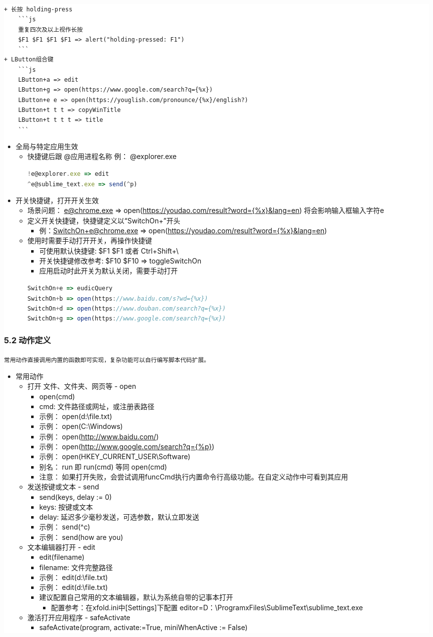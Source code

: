 	+ 长按 holding-press
		```js
		重复四次及以上视作长按
		$F1 $F1 $F1 $F1 => alert("holding-pressed: F1")
		```
	+ LButton组合键
		```js
		LButton+a => edit
		LButton+g => open(https://www.google.com/search?q={%x})
		LButton+e e => open(https://youglish.com/pronounce/{%x}/english?)
		LButton+t t t => copyWinTitle
		LButton+t t t t => title
		```

- 全局与特定应用生效
	+ 快捷键后跟 @应用进程名称 例： @explorer.exe
		```js
		!e@explorer.exe => edit
		^e@sublime_text.exe => send(^p)
		```
- 开关快捷键，打开开关生效
	+ 场景问题： e@chrome.exe => open(https://youdao.com/result?word={%x}&lang=en) 将会影响输入框输入字符e
	+ 定义开关快捷键，快捷键定义以“SwitchOn+”开头
		* 例：SwitchOn+e@chrome.exe => open(https://youdao.com/result?word={%x}&lang=en) 
    + 使用时需要手动打开开关，再操作快捷键
    	* 可使用默认快捷键: $F1 $F1 或者 Ctrl+Shift+\
    	* 开关快捷键修改参考: $F10 $F10 => toggleSwitchOn
    	* 应用启动时此开关为默认关闭，需要手动打开
		```js
		SwitchOn+e => eudicQuery
		SwitchOn+b => open(https://www.baidu.com/s?wd={%x})
		SwitchOn+d => open(https://www.douban.com/search?q={%x})
		SwitchOn+g => open(https://www.google.com/search?q={%x})
		```
### 5.2 动作定义
```js
常用动作直接调用内置的函数即可实现，复杂功能可以自行编写脚本代码扩展。
```
- 常用动作
	+ 打开 文件、文件夹、网页等 - open
		* open(cmd)
		* cmd: 文件路径或网址，或注册表路径
		* 示例： open(d:\file.txt)
		* 示例： open(C:\Windows)
		* 示例： open(http://www.baidu.com/)
		* 示例： open(http://www.google.com/search?q={%p})
		* 示例： open(HKEY_CURRENT_USER\Software)
		* 别名： run 即 run(cmd) 等同 open(cmd)
		* 注意： 如果打开失败，会尝试调用funcCmd执行内置命令行高级功能。在自定义动作中可看到其应用
	+ 发送按键或文本 - send
		* send(keys, delay := 0)
		* keys: 按键或文本
		* delay: 延迟多少毫秒发送，可选参数，默认立即发送
		* 示例： send(^c)
		* 示例： send(how are you)
	+ 文本编辑器打开 - edit
		* edit(filename)
		* filename: 文件完整路径
		* 示例： edit(d:\file.txt)
		* 示例： edit(d:\file.txt)
		* 建议配置自己常用的文本编辑器，默认为系统自带的记事本打开
			- 配置参考：在xfold.ini中[Settings]下配置 editor=D：\ProgramxFiles\SublimeText\sublime_text.exe
	+ 激活打开应用程序 - safeActivate
		* safeActivate(program, activate:=True, miniWhenActive := False)